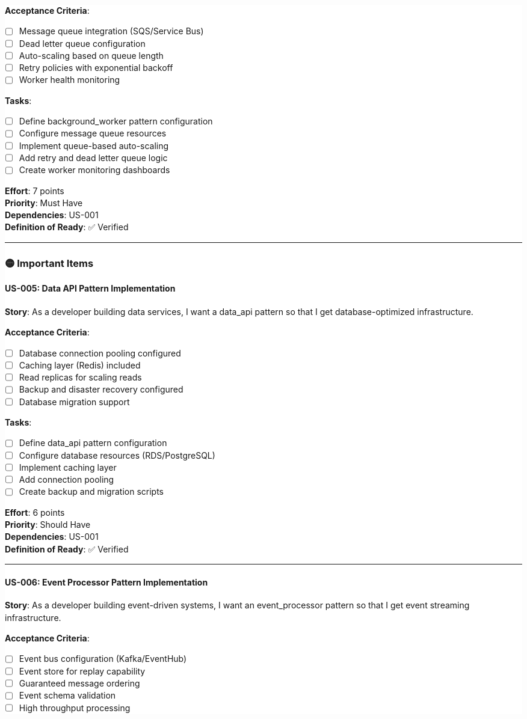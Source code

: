 **Acceptance Criteria**:
- [ ] Message queue integration (SQS/Service Bus)
- [ ] Dead letter queue configuration
- [ ] Auto-scaling based on queue length
- [ ] Retry policies with exponential backoff
- [ ] Worker health monitoring

**Tasks**:
- [ ] Define background_worker pattern configuration
- [ ] Configure message queue resources
- [ ] Implement queue-based auto-scaling
- [ ] Add retry and dead letter queue logic
- [ ] Create worker monitoring dashboards

**Effort**: 7 points  
**Priority**: Must Have  
**Dependencies**: US-001  
**Definition of Ready**: ✅ Verified

---

### **🟡 Important Items**

#### **US-005: Data API Pattern Implementation**
**Story**: As a developer building data services, I want a data_api pattern so that I get database-optimized infrastructure.

**Acceptance Criteria**:
- [ ] Database connection pooling configured
- [ ] Caching layer (Redis) included
- [ ] Read replicas for scaling reads
- [ ] Backup and disaster recovery configured
- [ ] Database migration support

**Tasks**:
- [ ] Define data_api pattern configuration
- [ ] Configure database resources (RDS/PostgreSQL)
- [ ] Implement caching layer
- [ ] Add connection pooling
- [ ] Create backup and migration scripts

**Effort**: 6 points  
**Priority**: Should Have  
**Dependencies**: US-001  
**Definition of Ready**: ✅ Verified

---

#### **US-006: Event Processor Pattern Implementation**
**Story**: As a developer building event-driven systems, I want an event_processor pattern so that I get event streaming infrastructure.

**Acceptance Criteria**:
- [ ] Event bus configuration (Kafka/EventHub)
- [ ] Event store for replay capability
- [ ] Guaranteed message ordering
- [ ] Event schema validation
- [ ] High throughput processing
